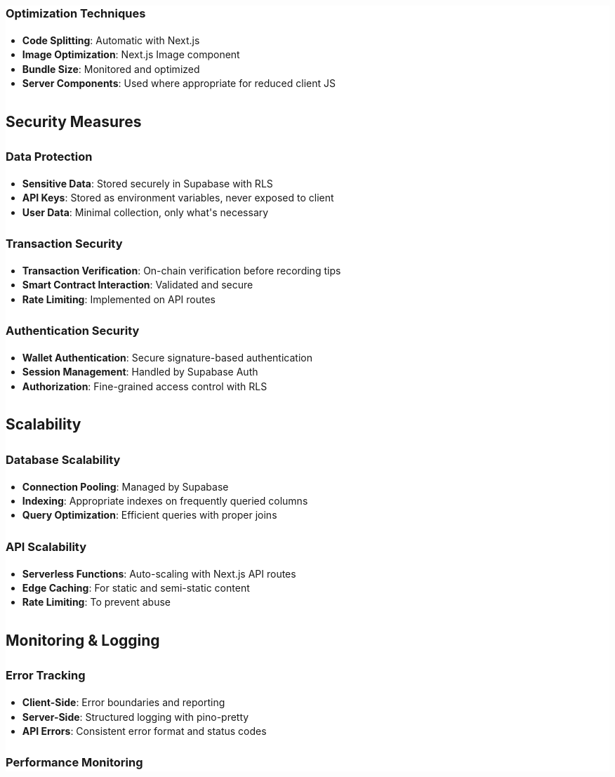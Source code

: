 ### Optimization Techniques

- **Code Splitting**: Automatic with Next.js
- **Image Optimization**: Next.js Image component
- **Bundle Size**: Monitored and optimized
- **Server Components**: Used where appropriate for reduced client JS

## Security Measures

### Data Protection

- **Sensitive Data**: Stored securely in Supabase with RLS
- **API Keys**: Stored as environment variables, never exposed to client
- **User Data**: Minimal collection, only what's necessary

### Transaction Security

- **Transaction Verification**: On-chain verification before recording tips
- **Smart Contract Interaction**: Validated and secure
- **Rate Limiting**: Implemented on API routes

### Authentication Security

- **Wallet Authentication**: Secure signature-based authentication
- **Session Management**: Handled by Supabase Auth
- **Authorization**: Fine-grained access control with RLS

## Scalability

### Database Scalability

- **Connection Pooling**: Managed by Supabase
- **Indexing**: Appropriate indexes on frequently queried columns
- **Query Optimization**: Efficient queries with proper joins

### API Scalability

- **Serverless Functions**: Auto-scaling with Next.js API routes
- **Edge Caching**: For static and semi-static content
- **Rate Limiting**: To prevent abuse

## Monitoring & Logging

### Error Tracking

- **Client-Side**: Error boundaries and reporting
- **Server-Side**: Structured logging with pino-pretty
- **API Errors**: Consistent error format and status codes

### Performance Monitoring
